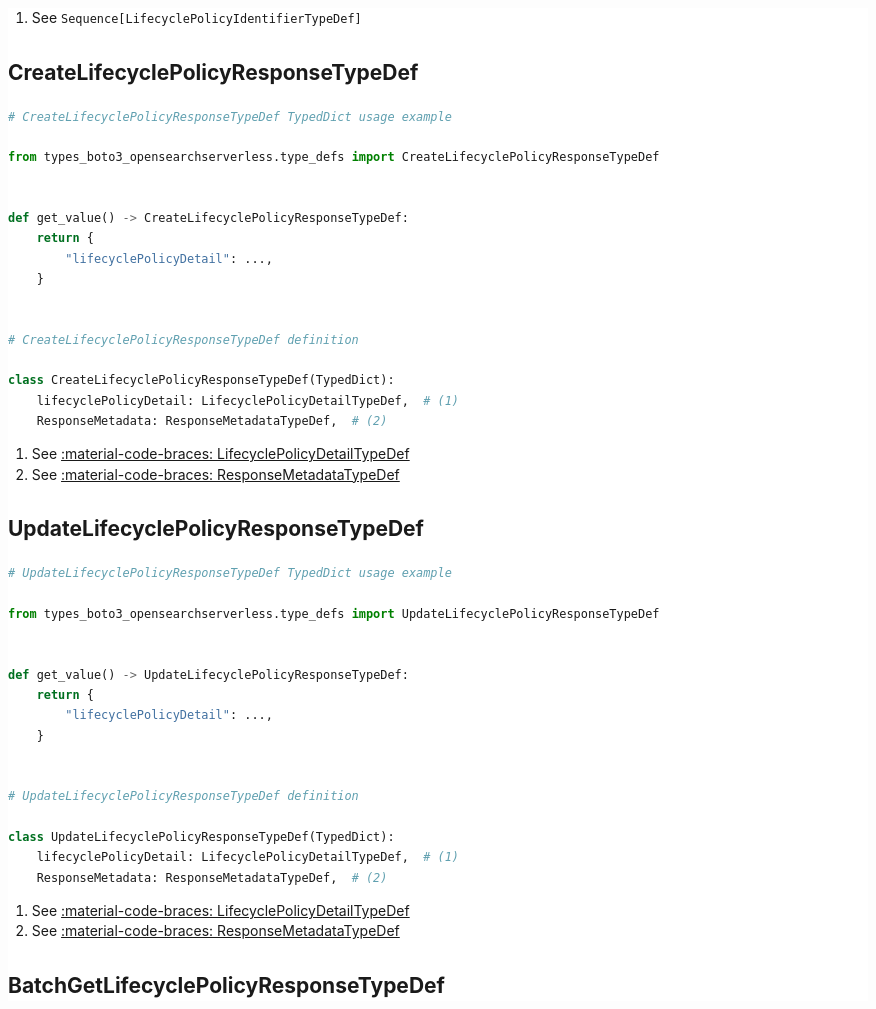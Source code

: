 1. See `Sequence[LifecyclePolicyIdentifierTypeDef]`

## CreateLifecyclePolicyResponseTypeDef

```python
# CreateLifecyclePolicyResponseTypeDef TypedDict usage example

from types_boto3_opensearchserverless.type_defs import CreateLifecyclePolicyResponseTypeDef


def get_value() -> CreateLifecyclePolicyResponseTypeDef:
    return {
        "lifecyclePolicyDetail": ...,
    }


# CreateLifecyclePolicyResponseTypeDef definition

class CreateLifecyclePolicyResponseTypeDef(TypedDict):
    lifecyclePolicyDetail: LifecyclePolicyDetailTypeDef,  # (1)
    ResponseMetadata: ResponseMetadataTypeDef,  # (2)
```

1. See [:material-code-braces: LifecyclePolicyDetailTypeDef](./type_defs.md#lifecyclepolicydetailtypedef)
2. See [:material-code-braces: ResponseMetadataTypeDef](./type_defs.md#responsemetadatatypedef)

## UpdateLifecyclePolicyResponseTypeDef

```python
# UpdateLifecyclePolicyResponseTypeDef TypedDict usage example

from types_boto3_opensearchserverless.type_defs import UpdateLifecyclePolicyResponseTypeDef


def get_value() -> UpdateLifecyclePolicyResponseTypeDef:
    return {
        "lifecyclePolicyDetail": ...,
    }


# UpdateLifecyclePolicyResponseTypeDef definition

class UpdateLifecyclePolicyResponseTypeDef(TypedDict):
    lifecyclePolicyDetail: LifecyclePolicyDetailTypeDef,  # (1)
    ResponseMetadata: ResponseMetadataTypeDef,  # (2)
```

1. See [:material-code-braces: LifecyclePolicyDetailTypeDef](./type_defs.md#lifecyclepolicydetailtypedef)
2. See [:material-code-braces: ResponseMetadataTypeDef](./type_defs.md#responsemetadatatypedef)

## BatchGetLifecyclePolicyResponseTypeDef
